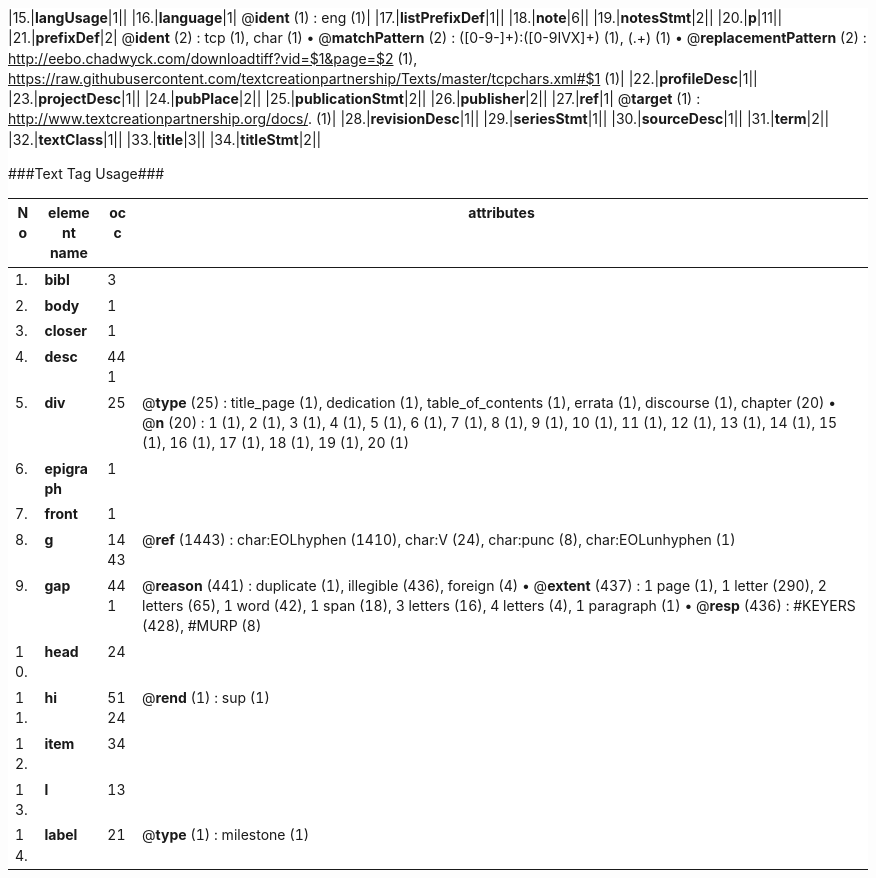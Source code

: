 |15.|__langUsage__|1||
|16.|__language__|1| @__ident__ (1) : eng (1)|
|17.|__listPrefixDef__|1||
|18.|__note__|6||
|19.|__notesStmt__|2||
|20.|__p__|11||
|21.|__prefixDef__|2| @__ident__ (2) : tcp (1), char (1)  •  @__matchPattern__ (2) : ([0-9\-]+):([0-9IVX]+) (1), (.+) (1)  •  @__replacementPattern__ (2) : http://eebo.chadwyck.com/downloadtiff?vid=$1&page=$2 (1), https://raw.githubusercontent.com/textcreationpartnership/Texts/master/tcpchars.xml#$1 (1)|
|22.|__profileDesc__|1||
|23.|__projectDesc__|1||
|24.|__pubPlace__|2||
|25.|__publicationStmt__|2||
|26.|__publisher__|2||
|27.|__ref__|1| @__target__ (1) : http://www.textcreationpartnership.org/docs/. (1)|
|28.|__revisionDesc__|1||
|29.|__seriesStmt__|1||
|30.|__sourceDesc__|1||
|31.|__term__|2||
|32.|__textClass__|1||
|33.|__title__|3||
|34.|__titleStmt__|2||


###Text Tag Usage###

|No|element name|occ|attributes|
|---|---|---|---|
|1.|__bibl__|3||
|2.|__body__|1||
|3.|__closer__|1||
|4.|__desc__|441||
|5.|__div__|25| @__type__ (25) : title_page (1), dedication (1), table_of_contents (1), errata (1), discourse (1), chapter (20)  •  @__n__ (20) : 1 (1), 2 (1), 3 (1), 4 (1), 5 (1), 6 (1), 7 (1), 8 (1), 9 (1), 10 (1), 11 (1), 12 (1), 13 (1), 14 (1), 15 (1), 16 (1), 17 (1), 18 (1), 19 (1), 20 (1)|
|6.|__epigraph__|1||
|7.|__front__|1||
|8.|__g__|1443| @__ref__ (1443) : char:EOLhyphen (1410), char:V (24), char:punc (8), char:EOLunhyphen (1)|
|9.|__gap__|441| @__reason__ (441) : duplicate (1), illegible (436), foreign (4)  •  @__extent__ (437) : 1 page (1), 1 letter (290), 2 letters (65), 1 word (42), 1 span (18), 3 letters (16), 4 letters (4), 1 paragraph (1)  •  @__resp__ (436) : #KEYERS (428), #MURP (8)|
|10.|__head__|24||
|11.|__hi__|5124| @__rend__ (1) : sup (1)|
|12.|__item__|34||
|13.|__l__|13||
|14.|__label__|21| @__type__ (1) : milestone (1)|